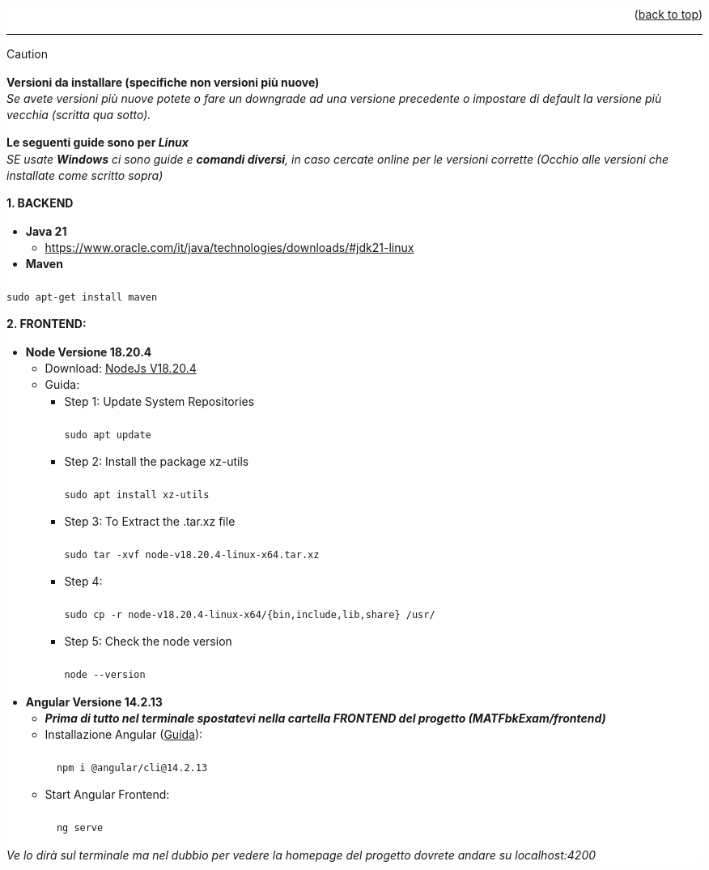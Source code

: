 <p align="right">(<a href="#readme-top">back to top</a>)</p>
<hr>

<a id="versions"></a>
> [!CAUTION]
> **Versioni da installare (specifiche non versioni più nuove)** <br>
*Se avete versioni più nuove potete o fare un downgrade ad una versione precedente o impostare di default la versione più vecchia (scritta qua sotto).* <br>

**Le seguenti guide sono per ***Linux***** <br>
*SE usate **Windows** ci sono guide e **comandi diversi**, in caso cercate online per le versioni corrette (Occhio alle versioni che installate come scritto sopra)*<br>

**1. BACKEND**
- **Java 21**
    - https://www.oracle.com/it/java/technologies/downloads/#jdk21-linux
- **Maven**
#### 
    sudo apt-get install maven

**2. FRONTEND:**
- **Node Versione 18.20.4**
    - Download: [NodeJs V18.20.4](https://nodejs.org/dist/v18.20.4/node-v18.20.4-linux-x64.tar.xz)
    - Guida:
      - Step 1: Update System Repositories
        ####
            sudo apt update

      - Step 2: Install the package xz-utils
        ####
            sudo apt install xz-utils

      - Step 3: To Extract the .tar.xz file
        ####
            sudo tar -xvf node-v18.20.4-linux-x64.tar.xz

      - Step 4:
        ####
            sudo cp -r node-v18.20.4-linux-x64/{bin,include,lib,share} /usr/

      - Step 5: Check the node version
        ####
            node --version

- **Angular Versione 14.2.13** <br>
    - ***Prima di tutto nel terminale spostatevi nella cartella FRONTEND del progetto (MATFbkExam/frontend)***
    - Installazione Angular ([Guida](https://www.npmjs.com/package/@angular/cli/v/14.2.13)):
      #### 
            npm i @angular/cli@14.2.13
    - Start Angular Frontend:
      ####
            ng serve

*Ve lo dirà sul terminale ma nel dubbio per vedere la homepage del progetto dovrete andare su localhost:4200*
